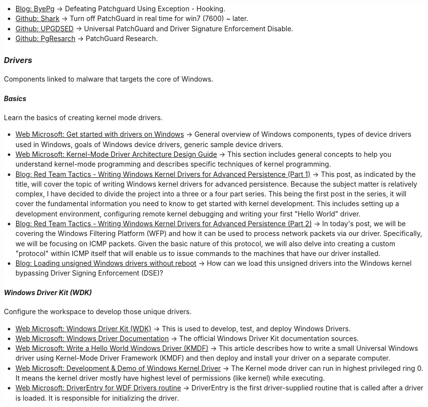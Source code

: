 * [Blog: ByePg](https://blog.can.ac/2019/10/19/byepg-defeating-patchguard-using-exception-hooking/) -> Defeating Patchguard Using Exception - Hooking.
* [Github: Shark](https://github.com/9176324/Shark) -> Turn off PatchGuard in real time for win7 (7600) ~ later.
* [Github: UPGDSED](https://github.com/hfiref0x/UPGDSED) -> Universal PatchGuard and Driver Signature Enforcement Disable.
* [Github: PgResarch](https://github.com/tandasat/PgResarch) -> PatchGuard Research.


<div id='windows-kernel-drivers'/>

### ***Drivers***

Components linked to malware that targets the core of Windows.


<div id='windows-kernel-drivers-basics'/>

#### ***Basics***

Learn the basics of creating kernel mode drivers.

* [Web Microsoft: Get started with drivers on Windows](https://learn.microsoft.com/en-us/windows-hardware/drivers/gettingstarted/) -> General overview of Windows components, types of device drivers used in Windows, goals of Windows device drivers, generic sample device drivers.
* [Web Microsoft: Kernel-Mode Driver Architecture Design Guide](https://learn.microsoft.com/en-us/windows-hardware/drivers/kernel/) -> This section includes general concepts to help you understand kernel-mode programming and describes specific techniques of kernel programming.
* [Blog: Red Team Tactics - Writing Windows Kernel Drivers for Advanced Persistence (Part 1)](https://v3ded.github.io/redteam/red-team-tactics-writing-windows-kernel-drivers-for-advanced-persistence-part-1) -> This post, as indicated by the title, will cover the topic of writing Windows kernel drivers for advanced persistence. Because the subject matter is relatively complex, I have decided to divide the project into a three or a four part series. This being the first post in the series, it will cover the fundamental information you need to know to get started with kernel development. This includes setting up a development environment, configuring remote kernel debugging and writing your first "Hello World" driver.
* [Blog: Red Team Tactics - Writing Windows Kernel Drivers for Advanced Persistence (Part 2)](https://v3ded.github.io/redteam/red-team-tactics-writing-windows-kernel-drivers-for-advanced-persistence-part-2) -> In today's post, we will be covering the Windows Filtering Platform (WFP) and how it can be used to process network packets via our driver. Specifically, we will be focusing on ICMP packets. Given the basic nature of this protocol, we will also delve into creating a custom "protocol" within ICMP itself that will enable us to issue commands to the machines that have our driver installed.
* [Blog: Loading unsigned Windows drivers without reboot](https://v1k1ngfr.github.io/loading-windows-unsigned-driver/) -> How can we load this unsigned drivers into the Windows kernel bypassing Driver Signing Enforcement (DSE)?


<div id='windows-kernel-drivers-wdk'/>

#### ***Windows Driver Kit (WDK)***

Configure the workspace to develop those unique drivers.

* [Web Microsoft: Windows Driver Kit (WDK)](https://learn.microsoft.com/en-us/windows-hardware/drivers/other-wdk-downloads) -> This is used to develop, test, and deploy Windows Drivers.
* [Web Microsoft: Windows Driver Documentation](https://github.com/MicrosoftDocs/windows-driver-docs) -> The official Windows Driver Kit documentation sources.
* [Web Microsoft: Write a Hello World Windows Driver (KMDF)](https://learn.microsoft.com/en-us/windows-hardware/drivers/gettingstarted/writing-a-very-small-kmdf--driver) -> This article describes how to write a small Universal Windows driver using Kernel-Mode Driver Framework (KMDF) and then deploy and install your driver on a separate computer.
* [Web Microsoft: Development & Demo of Windows Kernel Driver](https://apchavan.medium.com/development-demo-of-windows-kernel-driver-47fc2150e128) -> The Kernel mode driver can run in highest privileged ring 0. It means the kernel driver mostly have highest level of permissions (like kernel) while executing.
* [Web Microsoft: DriverEntry for WDF Drivers routine](https://learn.microsoft.com/en-us/windows-hardware/drivers/wdf/driverentry-for-kmdf-drivers) -> DriverEntry is the first driver-supplied routine that is called after a driver is loaded. It is responsible for initializing the driver.